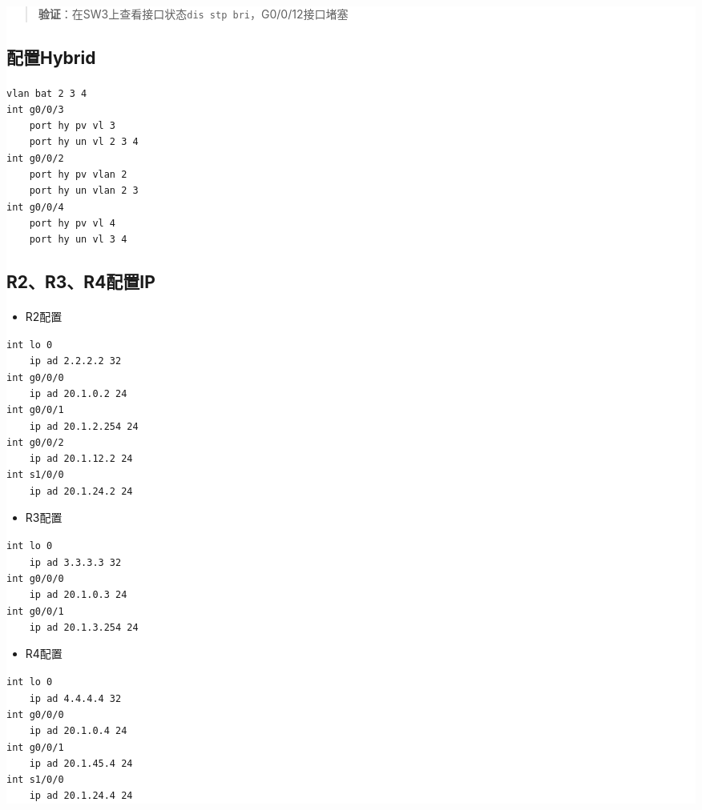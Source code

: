 > **验证**：在SW3上查看接口状态`dis stp bri`，G0/0/12接口堵塞

## 配置Hybrid

```bash
vlan bat 2 3 4
int g0/0/3
	port hy pv vl 3
	port hy un vl 2 3 4
int g0/0/2
	port hy pv vlan 2
	port hy un vlan 2 3
int g0/0/4
	port hy pv vl 4
	port hy un vl 3 4
```

## R2、R3、R4配置IP

- R2配置

```bash
int lo 0
	ip ad 2.2.2.2 32
int g0/0/0
	ip ad 20.1.0.2 24
int g0/0/1
	ip ad 20.1.2.254 24
int g0/0/2
	ip ad 20.1.12.2 24
int s1/0/0
	ip ad 20.1.24.2 24
```

- R3配置

```bash
int lo 0
	ip ad 3.3.3.3 32
int g0/0/0
	ip ad 20.1.0.3 24
int g0/0/1
	ip ad 20.1.3.254 24
```

- R4配置

```bash
int lo 0
	ip ad 4.4.4.4 32
int g0/0/0
	ip ad 20.1.0.4 24
int g0/0/1
	ip ad 20.1.45.4 24
int s1/0/0
	ip ad 20.1.24.4 24
```
